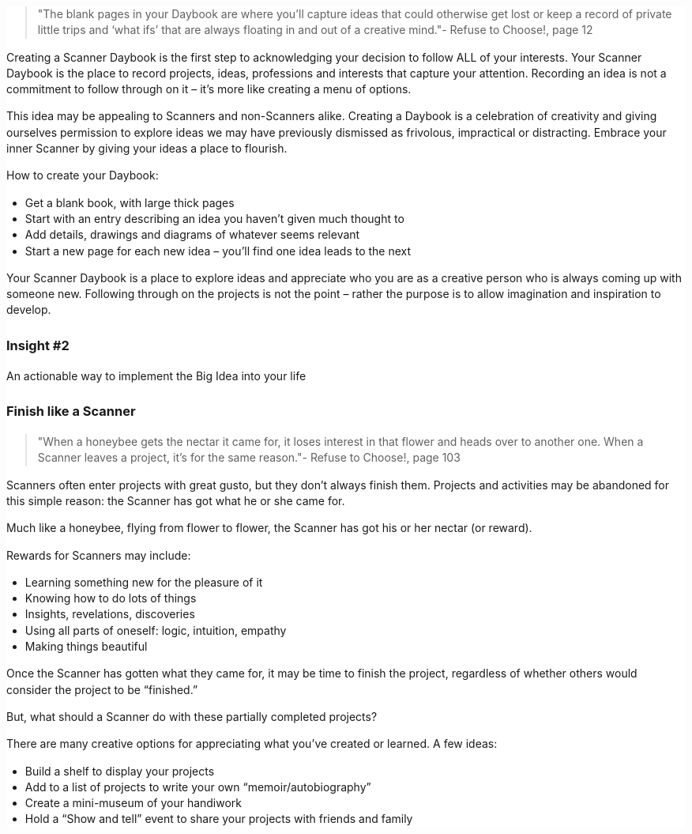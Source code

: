 > "The blank pages in your Daybook are where you’ll capture ideas that could otherwise get lost or keep a record of private little trips and ‘what ifs’ that are always floating in and out of a creative mind."- Refuse to Choose!, page 12

Creating a Scanner Daybook is the first step to acknowledging your decision to follow ALL of your interests. Your Scanner Daybook is the place to record projects, ideas, professions and interests that capture your attention. Recording an idea is not a commitment to follow through on it – it’s more like creating a menu of options.

This idea may be appealing to Scanners and non-Scanners alike. Creating a Daybook is a celebration of creativity and giving ourselves permission to explore ideas we may have previously dismissed as frivolous, impractical or distracting. Embrace your inner Scanner by giving your ideas a place to flourish.

How to create your Daybook:

*   Get a blank book, with large thick pages
*   Start with an entry describing an idea you haven’t given much thought to
*   Add details, drawings and diagrams of whatever seems relevant
*   Start a new page for each new idea – you’ll find one idea leads to the next

Your Scanner Daybook is a place to explore ideas and appreciate who you are as a creative person who is always coming up with someone new. Following through on the projects is not the point – rather the purpose is to allow imagination and inspiration to develop.

### Insight #2

An actionable way to implement the Big Idea into your life

### Finish like a Scanner

> "When a honeybee gets the nectar it came for, it loses interest in that flower and heads over to another one. When a Scanner leaves a project, it’s for the same reason."- Refuse to Choose!, page 103

Scanners often enter projects with great gusto, but they don’t always finish them. Projects and activities may be abandoned for this simple reason: the Scanner has got what he or she came for.

Much like a honeybee, flying from flower to flower, the Scanner has got his or her nectar (or reward).

Rewards for Scanners may include:

*   Learning something new for the pleasure of it
*   Knowing how to do lots of things
*   Insights, revelations, discoveries
*   Using all parts of oneself: logic, intuition, empathy
*   Making things beautiful

Once the Scanner has gotten what they came for, it may be time to finish the project, regardless of whether others would consider the project to be “finished.”

But, what should a Scanner do with these partially completed projects?

There are many creative options for appreciating what you’ve created or learned. A few ideas:

*   Build a shelf to display your projects
*   Add to a list of projects to write your own “memoir/autobiography”
*   Create a mini-museum of your handiwork
*   Hold a “Show and tell” event to share your projects with friends and family
